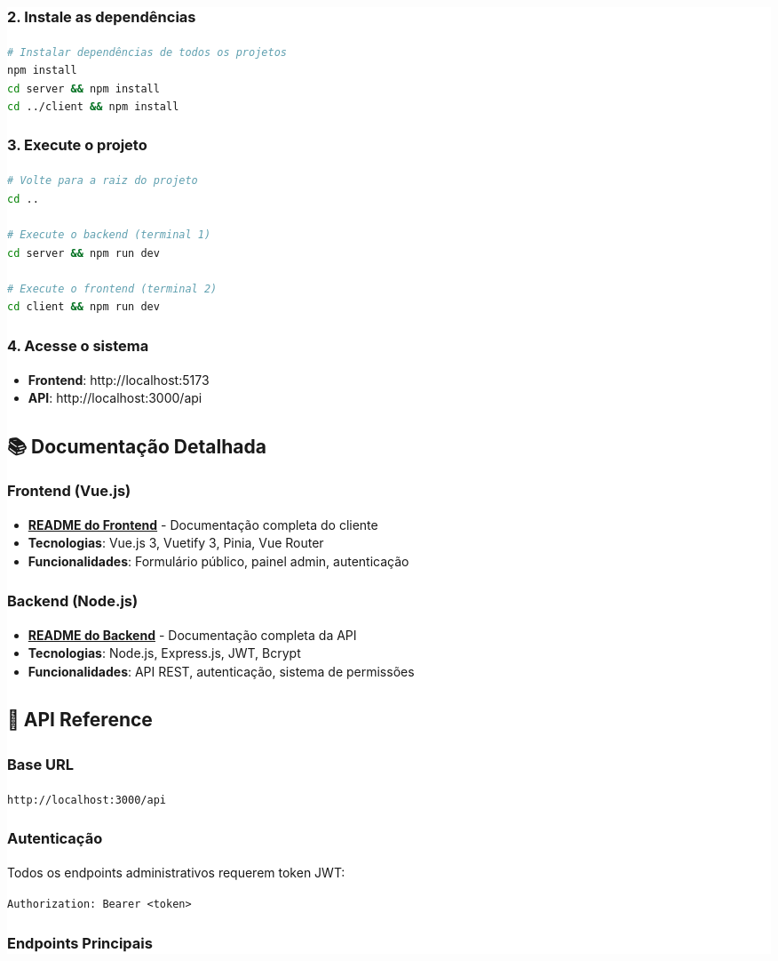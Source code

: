 ### 2. Instale as dependências
```bash
# Instalar dependências de todos os projetos
npm install
cd server && npm install
cd ../client && npm install
```

### 3. Execute o projeto
```bash
# Volte para a raiz do projeto
cd ..

# Execute o backend (terminal 1)
cd server && npm run dev

# Execute o frontend (terminal 2)
cd client && npm run dev
```

### 4. Acesse o sistema
- **Frontend**: http://localhost:5173
- **API**: http://localhost:3000/api

## 📚 Documentação Detalhada

### Frontend (Vue.js)
- **[README do Frontend](./client/README.md)** - Documentação completa do cliente
- **Tecnologias**: Vue.js 3, Vuetify 3, Pinia, Vue Router
- **Funcionalidades**: Formulário público, painel admin, autenticação

### Backend (Node.js)
- **[README do Backend](./server/README.md)** - Documentação completa da API
- **Tecnologias**: Node.js, Express.js, JWT, Bcrypt
- **Funcionalidades**: API REST, autenticação, sistema de permissões

## 🔌 API Reference

### Base URL
```
http://localhost:3000/api
```

### Autenticação
Todos os endpoints administrativos requerem token JWT:
```
Authorization: Bearer <token>
```

### Endpoints Principais
